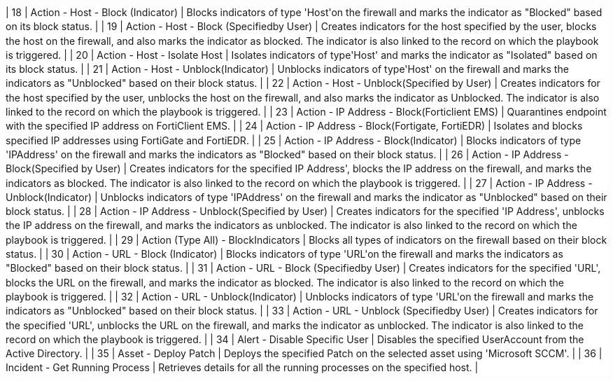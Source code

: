 | 18      | Action - Host - Block (Indicator)                   | Blocks indicators of type 'Host'on the firewall and marks the indicator as "Blocked" based on its block status.                                                                                                                             |
| 19      | Action - Host - Block (Specifiedby User)            | Creates indicators for the host specified by the user, blocks the host on the firewall, and also marks the indicator as blocked. The indicator is also linked to the record on which the playbook is triggered.                             |
| 20      | Action - Host - Isolate Host                        | Isolates indicators of type'Host' and marks the indicator as "Isolated" based on its block status.                                                                                                                                          |
| 21      | Action - Host - Unblock(Indicator)                  | Unblocks indicators of type'Host' on the firewall and marks the indicators as "Unblocked" based on their block status.                                                                                                                      |
| 22      | Action - Host - Unblock(Specified by User)          | Creates indicators for the host specified by the user, unblocks the host on the firewall, and also marks the indicator as Unblocked. The indicator is also linked to the record on which the playbook is triggered.                         |
| 23      | Action - IP Address - Block(Forticlient EMS)        | Quarantines endpoint with the specified IP address on FortiClient EMS.                                                                                                                                                                      |
| 24      | Action - IP Address - Block(Fortigate, FortiEDR)    | Isolates and blocks specified IP addresses using FortiGate and FortiEDR.                                                                                                                                                                    |
| 25      | Action - IP Address - Block(Indicator)              | Blocks indicators of type 'IPAddress' on the firewall and marks the indicators as "Blocked" based on their block status.                                                                                                                    |
| 26      | Action - IP Address - Block(Specified by User)      | Creates indicators for the specified IP Address', blocks the IP address on the firewall, and marks the indicators as blocked. The indicator is also linked to the record on which the playbook is triggered.                                |
| 27      | Action - IP Address - Unblock(Indicator)            | Unblocks indicators of type 'IPAddress' on the firewall and marks the indicator as "Unblocked" based on their block status.                                                                                                                 |
| 28      | Action - IP Address - Unblock(Specified by User)    | Creates indicators for the specified 'IP Address', unblocks the IP address on the firewall, and marks the indicators as unblocked. The indicator is also linked to the record on which the playbook is triggered.                           |
| 29      | Action (Type All) - BlockIndicators                 | Blocks all types of indicators on the firewall based on their block status.                                                                                                                                                                 |
| 30      | Action - URL - Block (Indicator)                    | Blocks indicators of type 'URL'on the firewall and marks the indicators as "Blocked" based on their block status.                                                                                                                           |
| 31      | Action - URL - Block (Specifiedby User)             | Creates indicators for the specified 'URL', blocks the URL on the firewall, and marks the indicator as blocked. The indicator is also linked to the record on which the playbook is triggered.                                              |
| 32      | Action - URL - Unblock(Indicator)                   | Unblocks indicators of type 'URL'on the firewall and marks the indicators as "Unblocked" based on their block status.                                                                                                                       |
| 33      | Action - URL - Unblock (Specifiedby User)           | Creates indicators for the specified 'URL', unblocks the URL on the firewall, and marks the indicator as unblocked. The indicator is also linked to the record on which the playbook is triggered.                                          |
| 34      | Alert - Disable Specific User                       | Disables the specified UserAccount from the Active Directory.                                                                                                                                                                               |
| 35      | Asset - Deploy Patch                                | Deploys the specified Patch on the selected asset using 'Microsoft SCCM'.                                                                                                                                                                   |
| 36      | Incident - Get Running Process                      | Retrieves details for all the running processes on the specified host.                                                                                                                                                                      |